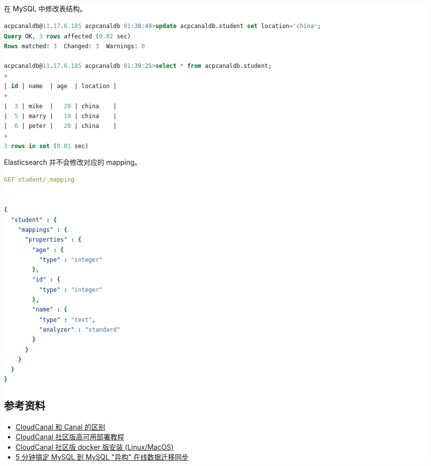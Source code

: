 在 MySQL 中修改表结构。

```sql
acpcanaldb@11.17.6.185 acpcanaldb 01:38:49>update acpcanaldb.student set location='china';
Query OK, 3 rows affected (0.02 sec)
Rows matched: 3  Changed: 3  Warnings: 0

acpcanaldb@11.17.6.185 acpcanaldb 01:39:25>select * from acpcanaldb.student;
+
| id | name  | age  | location |
+
|  3 | mike  |   20 | china    |
|  5 | marry |   19 | china    |
|  6 | peter |   20 | china    |
+
3 rows in set (0.01 sec)

```

Elasticsearch 并不会修改对应的 mapping。

```yaml
GET student/_mapping


{
  "student" : {
    "mappings" : {
      "properties" : {
        "age" : {
          "type" : "integer"
        },
        "id" : {
          "type" : "integer"
        },
        "name" : {
          "type" : "text",
          "analyzer" : "standard"
        }
      }
    }
  }
}

```

## 参考资料

-   [CloudCanal 和 Canal 的区别](https://www.askcug.com/topic/86/cloudcanal%E5%92%8Ccanal%E7%9A%84%E5%8C%BA%E5%88%AB)
-   [CloudCanal 社区版高可用部署教程](https://www.askcug.com/topic/111/cloudcanal%E7%A4%BE%E5%8C%BA%E7%89%88%E9%AB%98%E5%8F%AF%E7%94%A8%E9%83%A8%E7%BD%B2%E6%95%99%E7%A8%8B)
-   [CloudCanal 社区版 docker 版安装 (Linux/MacOS)](https://www.askcug.com/topic/75/cloudcanal%E7%A4%BE%E5%8C%BA%E7%89%88docker%E7%89%88%E5%AE%89%E8%A3%85-linux-macos)
-   [5 分钟搞定 MySQL 到 MySQL "异构" 在线数据迁移同步](https://www.askcug.com/topic/85/5%E5%88%86%E9%92%9F%E6%90%9E%E5%AE%9A-mysql-%E5%88%B0-mysql-%E5%BC%82%E6%9E%84-%E5%9C%A8%E7%BA%BF%E6%95%B0%E6%8D%AE%E8%BF%81%E7%A7%BB%E5%90%8C%E6%AD%A5/2)
